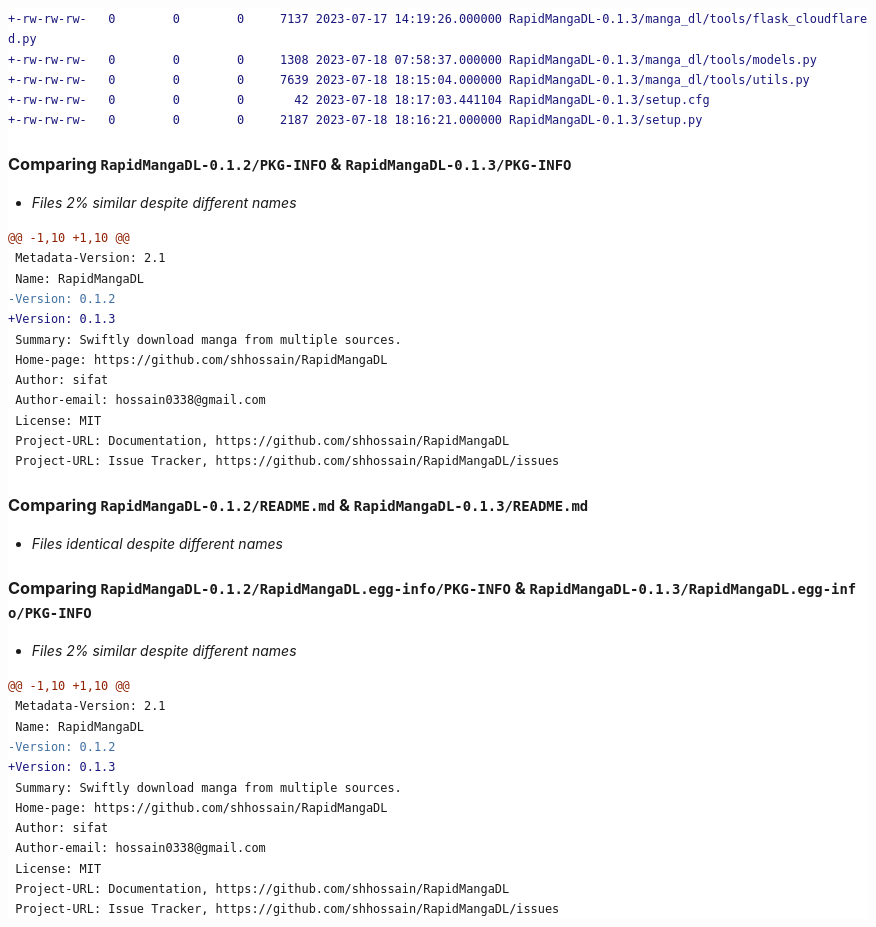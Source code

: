 ```diff
+-rw-rw-rw-   0        0        0     7137 2023-07-17 14:19:26.000000 RapidMangaDL-0.1.3/manga_dl/tools/flask_cloudflared.py
+-rw-rw-rw-   0        0        0     1308 2023-07-18 07:58:37.000000 RapidMangaDL-0.1.3/manga_dl/tools/models.py
+-rw-rw-rw-   0        0        0     7639 2023-07-18 18:15:04.000000 RapidMangaDL-0.1.3/manga_dl/tools/utils.py
+-rw-rw-rw-   0        0        0       42 2023-07-18 18:17:03.441104 RapidMangaDL-0.1.3/setup.cfg
+-rw-rw-rw-   0        0        0     2187 2023-07-18 18:16:21.000000 RapidMangaDL-0.1.3/setup.py
```

### Comparing `RapidMangaDL-0.1.2/PKG-INFO` & `RapidMangaDL-0.1.3/PKG-INFO`

 * *Files 2% similar despite different names*

```diff
@@ -1,10 +1,10 @@
 Metadata-Version: 2.1
 Name: RapidMangaDL
-Version: 0.1.2
+Version: 0.1.3
 Summary: Swiftly download manga from multiple sources.
 Home-page: https://github.com/shhossain/RapidMangaDL
 Author: sifat
 Author-email: hossain0338@gmail.com
 License: MIT
 Project-URL: Documentation, https://github.com/shhossain/RapidMangaDL
 Project-URL: Issue Tracker, https://github.com/shhossain/RapidMangaDL/issues
```

### Comparing `RapidMangaDL-0.1.2/README.md` & `RapidMangaDL-0.1.3/README.md`

 * *Files identical despite different names*

### Comparing `RapidMangaDL-0.1.2/RapidMangaDL.egg-info/PKG-INFO` & `RapidMangaDL-0.1.3/RapidMangaDL.egg-info/PKG-INFO`

 * *Files 2% similar despite different names*

```diff
@@ -1,10 +1,10 @@
 Metadata-Version: 2.1
 Name: RapidMangaDL
-Version: 0.1.2
+Version: 0.1.3
 Summary: Swiftly download manga from multiple sources.
 Home-page: https://github.com/shhossain/RapidMangaDL
 Author: sifat
 Author-email: hossain0338@gmail.com
 License: MIT
 Project-URL: Documentation, https://github.com/shhossain/RapidMangaDL
 Project-URL: Issue Tracker, https://github.com/shhossain/RapidMangaDL/issues
```
